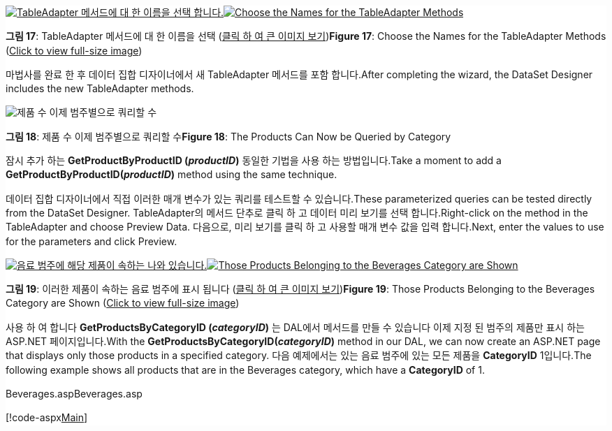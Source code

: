 <span data-ttu-id="e3a07-296">[![TableAdapter 메서드에 대 한 이름을 선택 합니다.](creating-a-data-access-layer-cs/_static/image46.png)](creating-a-data-access-layer-cs/_static/image45.png)</span><span class="sxs-lookup"><span data-stu-id="e3a07-296">[![Choose the Names for the TableAdapter Methods](creating-a-data-access-layer-cs/_static/image46.png)](creating-a-data-access-layer-cs/_static/image45.png)</span></span>

<span data-ttu-id="e3a07-297">**그림 17**: TableAdapter 메서드에 대 한 이름을 선택 ([클릭 하 여 큰 이미지 보기](creating-a-data-access-layer-cs/_static/image47.png))</span><span class="sxs-lookup"><span data-stu-id="e3a07-297">**Figure 17**: Choose the Names for the TableAdapter Methods ([Click to view full-size image](creating-a-data-access-layer-cs/_static/image47.png))</span></span>

<span data-ttu-id="e3a07-298">마법사를 완료 한 후 데이터 집합 디자이너에서 새 TableAdapter 메서드를 포함 합니다.</span><span class="sxs-lookup"><span data-stu-id="e3a07-298">After completing the wizard, the DataSet Designer includes the new TableAdapter methods.</span></span>

![제품 수 이제 범주별으로 쿼리할 수](creating-a-data-access-layer-cs/_static/image48.png)

<span data-ttu-id="e3a07-300">**그림 18**: 제품 수 이제 범주별으로 쿼리할 수</span><span class="sxs-lookup"><span data-stu-id="e3a07-300">**Figure 18**: The Products Can Now be Queried by Category</span></span>

<span data-ttu-id="e3a07-301">잠시 추가 하는 **GetProductByProductID (*productID*)** 동일한 기법을 사용 하는 방법입니다.</span><span class="sxs-lookup"><span data-stu-id="e3a07-301">Take a moment to add a **GetProductByProductID(*productID*)** method using the same technique.</span></span>

<span data-ttu-id="e3a07-302">데이터 집합 디자이너에서 직접 이러한 매개 변수가 있는 쿼리를 테스트할 수 있습니다.</span><span class="sxs-lookup"><span data-stu-id="e3a07-302">These parameterized queries can be tested directly from the DataSet Designer.</span></span> <span data-ttu-id="e3a07-303">TableAdapter의 메서드 단추로 클릭 하 고 데이터 미리 보기를 선택 합니다.</span><span class="sxs-lookup"><span data-stu-id="e3a07-303">Right-click on the method in the TableAdapter and choose Preview Data.</span></span> <span data-ttu-id="e3a07-304">다음으로, 미리 보기를 클릭 하 고 사용할 매개 변수 값을 입력 합니다.</span><span class="sxs-lookup"><span data-stu-id="e3a07-304">Next, enter the values to use for the parameters and click Preview.</span></span>

<span data-ttu-id="e3a07-305">[![음료 범주에 해당 제품이 속하는 나와 있습니다.](creating-a-data-access-layer-cs/_static/image50.png)](creating-a-data-access-layer-cs/_static/image49.png)</span><span class="sxs-lookup"><span data-stu-id="e3a07-305">[![Those Products Belonging to the Beverages Category are Shown](creating-a-data-access-layer-cs/_static/image50.png)](creating-a-data-access-layer-cs/_static/image49.png)</span></span>

<span data-ttu-id="e3a07-306">**그림 19**: 이러한 제품이 속하는 음료 범주에 표시 됩니다 ([클릭 하 여 큰 이미지 보기](creating-a-data-access-layer-cs/_static/image51.png))</span><span class="sxs-lookup"><span data-stu-id="e3a07-306">**Figure 19**: Those Products Belonging to the Beverages Category are Shown ([Click to view full-size image](creating-a-data-access-layer-cs/_static/image51.png))</span></span>

<span data-ttu-id="e3a07-307">사용 하 여 합니다 **GetProductsByCategoryID (*categoryID*)** 는 DAL에서 메서드를 만들 수 있습니다 이제 지정 된 범주의 제품만 표시 하는 ASP.NET 페이지입니다.</span><span class="sxs-lookup"><span data-stu-id="e3a07-307">With the **GetProductsByCategoryID(*categoryID*)** method in our DAL, we can now create an ASP.NET page that displays only those products in a specified category.</span></span> <span data-ttu-id="e3a07-308">다음 예제에서는 있는 음료 범주에 있는 모든 제품을 **CategoryID** 1입니다.</span><span class="sxs-lookup"><span data-stu-id="e3a07-308">The following example shows all products that are in the Beverages category, which have a **CategoryID** of 1.</span></span>

<span data-ttu-id="e3a07-309">Beverages.asp</span><span class="sxs-lookup"><span data-stu-id="e3a07-309">Beverages.asp</span></span>

[!code-aspx[Main](creating-a-data-access-layer-cs/samples/sample4.aspx)]
